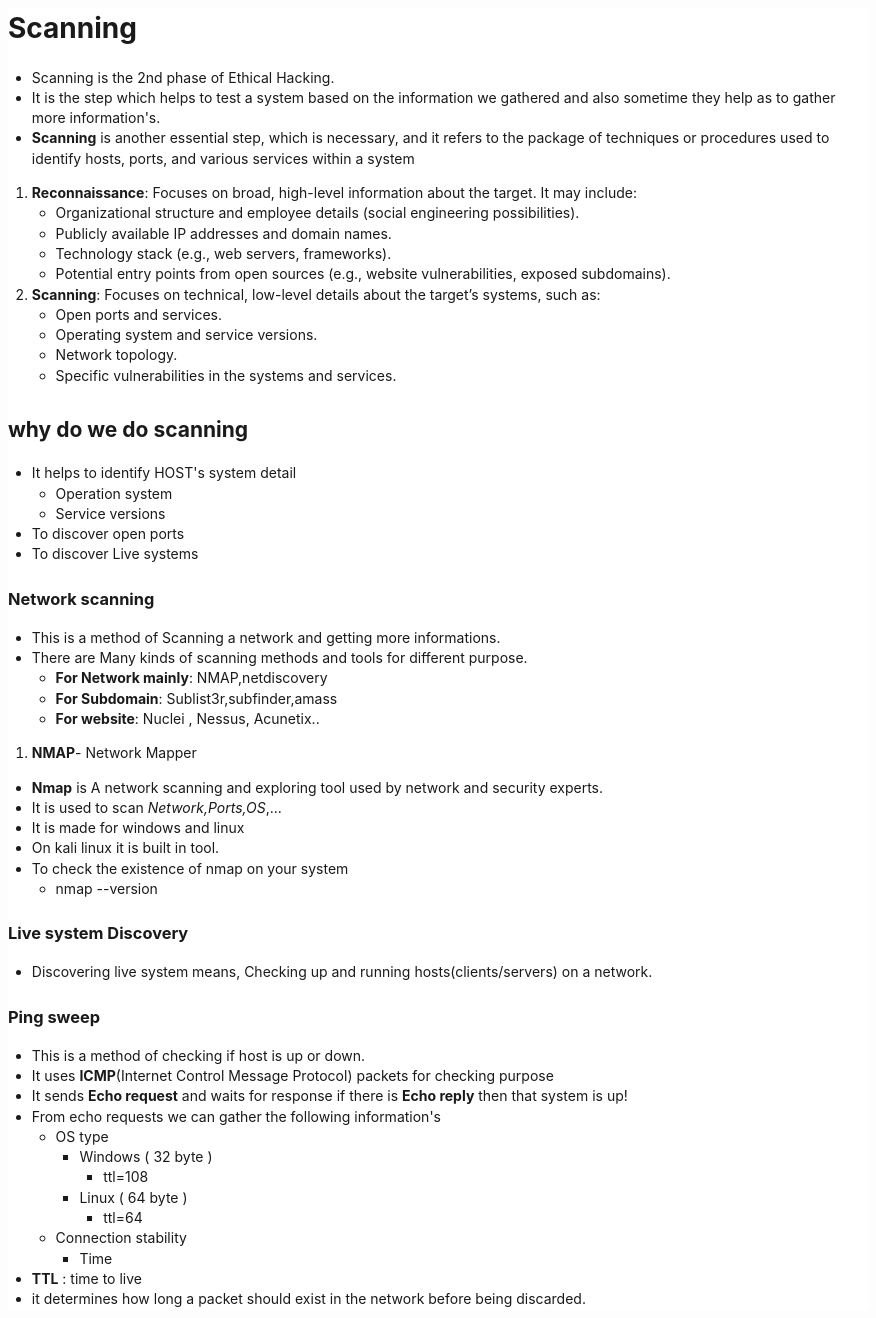 # Scanning

- Scanning is the 2nd phase of Ethical Hacking.
- It is the step which helps to test a system based on the information we gathered and also sometime they help as to gather more information's.
- **Scanning** is another essential step, which is necessary, and it refers to the package of techniques or procedures used to identify hosts, ports, and various services within a system

1. **Reconnaissance**: Focuses on broad, high-level information about the target. It may include:
    - Organizational structure and employee details (social engineering possibilities).
    - Publicly available IP addresses and domain names.
    - Technology stack (e.g., web servers, frameworks).
    - Potential entry points from open sources (e.g., website vulnerabilities, exposed subdomains).
2. **Scanning**: Focuses on technical, low-level details about the target’s systems, such as:
    - Open ports and services.
    - Operating system and service versions.
    - Network topology.
    - Specific vulnerabilities in the systems and services.

## why do we do scanning

- It helps to identify HOST's system detail
    - Operation system
    - Service versions
- To discover open ports
- To discover Live systems

### Network scanning

- This is a method of Scanning a network and getting more informations.
- There are Many kinds of scanning methods and tools for different purpose.
    - **For Network mainly**: NMAP,netdiscovery
    - **For Subdomain**: Sublist3r,subfinder,amass
    - **For website**: Nuclei , Nessus, Acunetix..

1. **NMAP**- Network Mapper

- **Nmap** is A network scanning and exploring tool used by network and security experts.
- It is used to scan *Network,Ports,OS*,...
- It is made for windows and linux
- On kali linux it is built in tool.
- To check the existence of nmap on your system
    - nmap --version

### Live system Discovery

- Discovering live system means, Checking up and running hosts(clients/servers) on a network.

### Ping sweep

- This is a method of checking if host is up or down.
- It uses **ICMP**(Internet Control Message Protocol) packets for checking purpose
- It sends **Echo request** and waits for response if there is **Echo reply** then that system is up!
- From echo requests we can gather the following information's
    - OS type
        - Windows ( 32 byte  )
            - ttl=108
        - Linux ( 64 byte )
            - ttl=64
    - Connection stability
        - Time 
- **TTL** : time to live
- it determines how long a packet should exist in the network before being discarded.